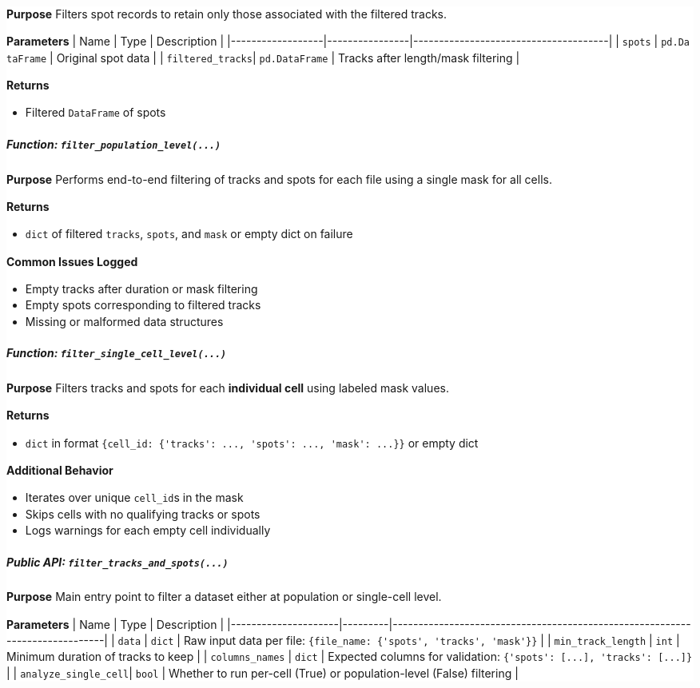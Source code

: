 **Purpose**
Filters spot records to retain only those associated with the filtered tracks.

**Parameters**
| Name             | Type           | Description                          |
|------------------|----------------|--------------------------------------|
| `spots`          | `pd.DataFrame` | Original spot data                   |
| `filtered_tracks`| `pd.DataFrame` | Tracks after length/mask filtering   |

**Returns**
- Filtered `DataFrame` of spots



##### Function: `filter_population_level(...)`

**Purpose**
Performs end-to-end filtering of tracks and spots for each file using a single mask for all cells.

 **Returns**
- `dict` of filtered `tracks`, `spots`, and `mask` or empty dict on failure

**Common Issues Logged**
- Empty tracks after duration or mask filtering
- Empty spots corresponding to filtered tracks
- Missing or malformed data structures



##### Function: `filter_single_cell_level(...)`

**Purpose**
Filters tracks and spots for each **individual cell** using labeled mask values.

**Returns**
- `dict` in format `{cell_id: {'tracks': ..., 'spots': ..., 'mask': ...}}` or empty dict

**Additional Behavior**
- Iterates over unique `cell_id`s in the mask
- Skips cells with no qualifying tracks or spots
- Logs warnings for each empty cell individually



##### Public API: `filter_tracks_and_spots(...)`

**Purpose**
Main entry point to filter a dataset either at population or single-cell level.

**Parameters**
| Name                | Type    | Description                                                                 |
|---------------------|---------|-----------------------------------------------------------------------------|
| `data`              | `dict`  | Raw input data per file: `{file_name: {'spots', 'tracks', 'mask'}}`         |
| `min_track_length`  | `int`   | Minimum duration of tracks to keep                                          |
| `columns_names`     | `dict`  | Expected columns for validation: `{'spots': [...], 'tracks': [...]}`        |
| `analyze_single_cell`| `bool` | Whether to run per-cell (True) or population-level (False) filtering        |
